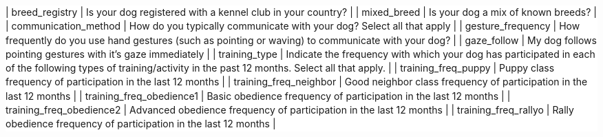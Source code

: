| breed_registry           | Is your dog registered with a kennel club in your country?                                                                                                                                                                                                                                                                                                                                                                                                                                      |
| mixed_breed              | Is your dog a mix of known breeds?                                                                                                                                                                                                                                                                                                                                                                                                                                                              |
| communication_method     | How do you typically communicate with your dog? Select all that apply                                                                                                                                                                                                                                                                                                                                                                                                                           |
| gesture_frequency        | How frequently do you use hand gestures (such as pointing or waving) to communicate with your dog?                                                                                                                                                                                                                                                                                                                                                                                              |
| gaze_follow              | My dog follows pointing gestures with it’s gaze immediately                                                                                                                                                                                                                                                                                                                                                                                                                                     |
| training_type            | Indicate the frequency with which your dog has participated in each of the following types of training/activity in the past 12 months. Select all that apply.                                                                                                                                                                                                                                                                                                                                   |
| training_freq_puppy      | Puppy class frequency of participation in the last 12 months                                                                                                                                                                                                                                                                                                                                                                                                                                    |
| training_freq_neighbor   | Good neighbor class frequency of participation in the last 12 months                                                                                                                                                                                                                                                                                                                                                                                                                            |
| training_freq_obedience1 | Basic obedience frequency of participation in the last 12 months                                                                                                                                                                                                                                                                                                                                                                                                                                |
| training_freq_obedience2 | Advanced obedience frequency of participation in the last 12 months                                                                                                                                                                                                                                                                                                                                                                                                                             |
| training_freq_rallyo     | Rally obedience frequency of participation in the last 12 months                                                                                                                                                                                                                                                                                                                                                                                                                                |